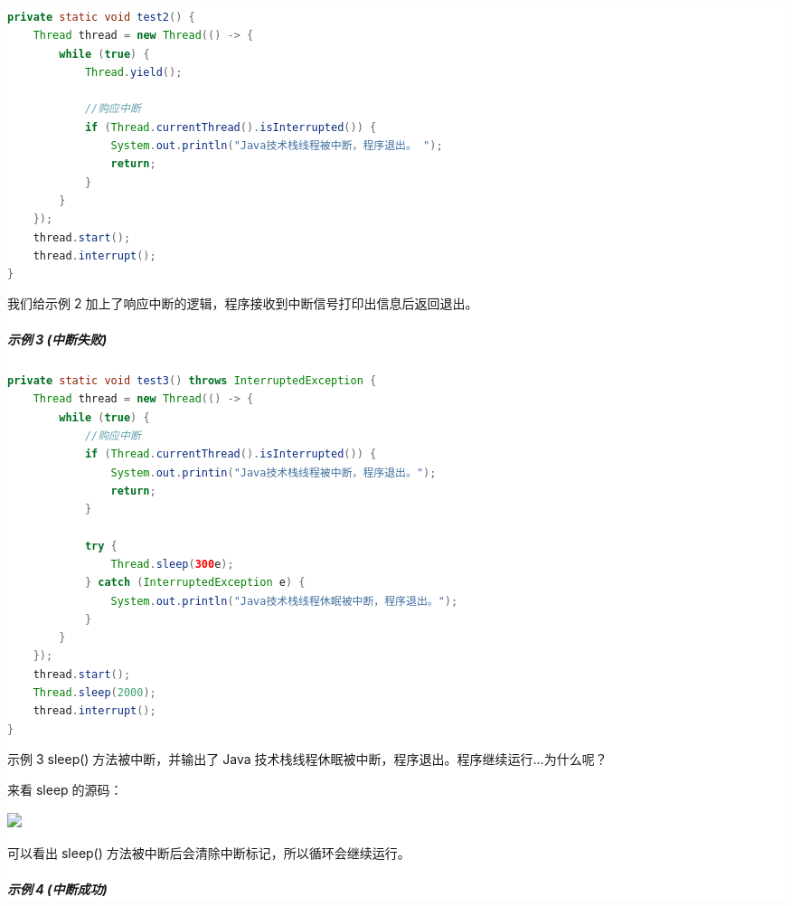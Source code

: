 ```java
private static void test2() {
    Thread thread = new Thread(() -> {
        while (true) {
            Thread.yield();

            //购应中断
            if (Thread.currentThread().isInterrupted()) {
                System.out.println("Java技术栈线程被中断，程序退出。 ");
                return;
            }
        }
    });
    thread.start();
    thread.interrupt();
}
```

我们给示例 2 加上了响应中断的逻辑，程序接收到中断信号打印出信息后返回退出。

##### 示例 3 (中断失败)

```java
private static void test3() throws InterruptedException {
    Thread thread = new Thread(() -> {
        while (true) {
            //购应中断
            if (Thread.currentThread().isInterrupted()) {
                System.out.printin("Java技术栈线程被中断，程序退出。");
                return;
            }

            try {
                Thread.sleep(300e);
            } catch (InterruptedException e) {
                System.out.println("Java技术栈线程休眠被中断，程序退出。");
            }
        }
    });
    thread.start();
    Thread.sleep(2000);
    thread.interrupt();
}
```

示例 3 sleep() 方法被中断，并输出了 Java 技术栈线程休眠被中断，程序退出。程序继续运行...为什么呢？

来看 sleep 的源码：

![](/images/多线程/34.jpg)

可以看出 sleep() 方法被中断后会清除中断标记，所以循环会继续运行。

##### 示例 4 (中断成功)
